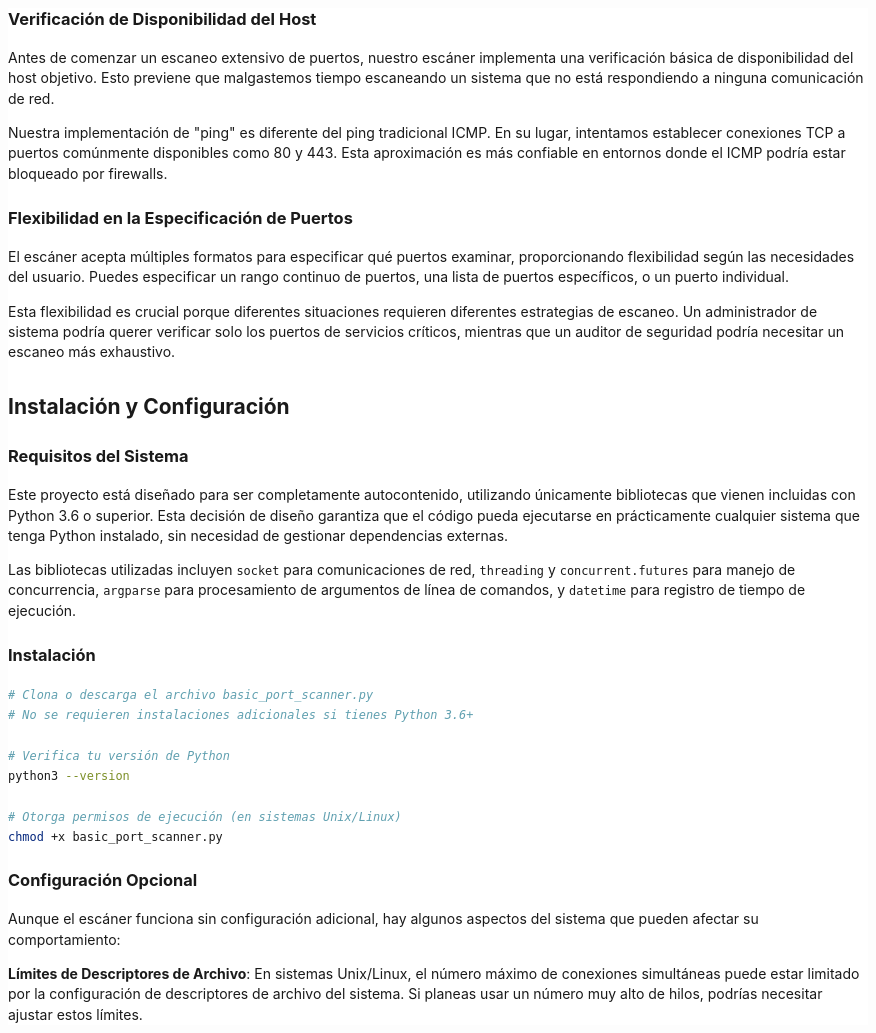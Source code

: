### Verificación de Disponibilidad del Host

Antes de comenzar un escaneo extensivo de puertos, nuestro escáner implementa una verificación básica de disponibilidad del host objetivo. Esto previene que malgastemos tiempo escaneando un sistema que no está respondiendo a ninguna comunicación de red.

Nuestra implementación de "ping" es diferente del ping tradicional ICMP. En su lugar, intentamos establecer conexiones TCP a puertos comúnmente disponibles como 80 y 443. Esta aproximación es más confiable en entornos donde el ICMP podría estar bloqueado por firewalls.

### Flexibilidad en la Especificación de Puertos

El escáner acepta múltiples formatos para especificar qué puertos examinar, proporcionando flexibilidad según las necesidades del usuario. Puedes especificar un rango continuo de puertos, una lista de puertos específicos, o un puerto individual.

Esta flexibilidad es crucial porque diferentes situaciones requieren diferentes estrategias de escaneo. Un administrador de sistema podría querer verificar solo los puertos de servicios críticos, mientras que un auditor de seguridad podría necesitar un escaneo más exhaustivo.

## Instalación y Configuración

### Requisitos del Sistema

Este proyecto está diseñado para ser completamente autocontenido, utilizando únicamente bibliotecas que vienen incluidas con Python 3.6 o superior. Esta decisión de diseño garantiza que el código pueda ejecutarse en prácticamente cualquier sistema que tenga Python instalado, sin necesidad de gestionar dependencias externas.

Las bibliotecas utilizadas incluyen `socket` para comunicaciones de red, `threading` y `concurrent.futures` para manejo de concurrencia, `argparse` para procesamiento de argumentos de línea de comandos, y `datetime` para registro de tiempo de ejecución.

### Instalación

```bash
# Clona o descarga el archivo basic_port_scanner.py
# No se requieren instalaciones adicionales si tienes Python 3.6+

# Verifica tu versión de Python
python3 --version

# Otorga permisos de ejecución (en sistemas Unix/Linux)
chmod +x basic_port_scanner.py
```

### Configuración Opcional

Aunque el escáner funciona sin configuración adicional, hay algunos aspectos del sistema que pueden afectar su comportamiento:

**Límites de Descriptores de Archivo**: En sistemas Unix/Linux, el número máximo de conexiones simultáneas puede estar limitado por la configuración de descriptores de archivo del sistema. Si planeas usar un número muy alto de hilos, podrías necesitar ajustar estos límites.

